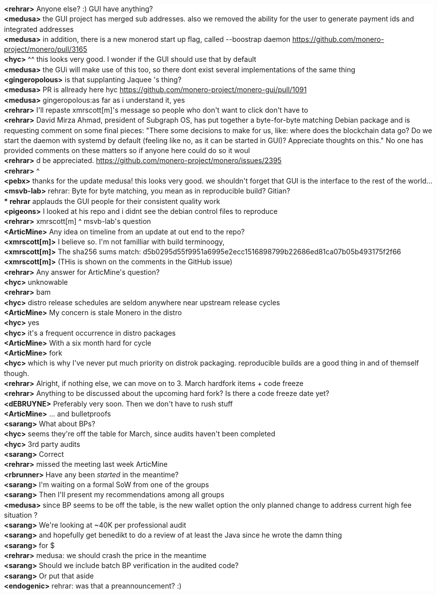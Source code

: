 **\<rehrar>** Anyone else? :) GUI have anything?  
**\<medusa>** the GUI project has merged sub addresses. also we removed the ability for the user to generate payment ids and integrated addresses  
**\<medusa>** in addition, there is a new monerod start up flag, called --boostrap daemon https://github.com/monero-project/monero/pull/3165  
**\<hyc>** ^^ this looks very good. I wonder if the GUI should use that by default  
**\<medusa>** the GUi will make use of this too, so there dont exist several implementations of the same thing  
**\<gingeropolous>** is that supplanting Jaquee 's thing?  
**\<medusa>** PR is allready here hyc https://github.com/monero-project/monero-gui/pull/1091  
**\<medusa>** gingeropolous:as far as i understand it, yes  
**\<rehrar>** I'll repaste xmrscott[m]'s message so people who don't want to click don't have to  
**\<rehrar>** David Mirza Ahmad, president of Subgraph OS, has put together a byte-for-byte matching Debian package and is requesting comment on some final pieces: "There some decisions to make for us, like: where does the blockchain data go? Do we start the daemon with systemd by default (feeling like no, as it can be started in GUI)? Appreciate thoughts on this." No one has provided comments on these matters so if anyone here could do so it woul  
**\<rehrar>** d be appreciated. https://github.com/monero-project/monero/issues/2395  
**\<rehrar>** \^  
**\<pebx>** thanks for the update medusa! this looks very good. we shouldn't forget that GUI is the interface to the rest of the world...  
**\<msvb-lab>** rehrar: Byte for byte matching, you mean as in reproducible build? Gitian?  
**\* rehrar** applauds the GUI people for their consistent quality work  
**\<pigeons>** I looked at his repo and i didnt see the debian control files to reproduce  
**\<rehrar>** xmrscott[m] \^ msvb-lab's question  
**\<ArticMine>** Any idea on timeline from an update at out end to the repo?  
**\<xmrscott[m]>** I believe so. I'm not familliar with build terminoogy,  
**\<xmrscott[m]>** The sha256 sums match: d5b0295d55f9951a6995e2ecc1516898799b22686ed81ca07b05b493175f2f66  
**\<xmrscott[m]>** (THis is shown on the comments in the GitHub issue)  
**\<rehrar>** Any answer for ArticMine's question?  
**\<hyc>** unknowable  
**\<rehrar>** bam  
**\<hyc>** distro release schedules are seldom anywhere near upstream release cycles  
**\<ArticMine>** My concern is stale Monero in the distro  
**\<hyc>** yes  
**\<hyc>** it's a frequent occurrence in distro packages  
**\<ArticMine>** With a six month hard for cycle  
**\<ArticMine>** fork  
**\<hyc>** which is why I've never put much priority on distrok packaging. reproducible builds are a good thing in and of themself though.  
**\<rehrar>** Alright, if nothing else, we can move on to 3. March hardfork items + code freeze  
**\<rehrar>** Anything to be discussed about the upcoming hard fork? Is there a code freeze date yet?  
**\<dEBRUYNE>** Preferably very soon. Then we don't have to rush stuff  
**\<ArticMine>** ... and bulletproofs  
**\<sarang>** What about BPs?  
**\<hyc>** seems they're off the table for March, since audits haven't been completed  
**\<hyc>** 3rd party audits  
**\<sarang>** Correct  
**\<rehrar>** missed the meeting last week ArticMine  
**\<rbrunner>** Have any been *started* in the meantime?  
**\<sarang>** I'm waiting on a formal SoW from one of the groups  
**\<sarang>** Then I'll present my recommendations among all groups  
**\<medusa>** since BP seems to be off the table, is the new wallet option the only planned change to address current high fee situation ?  
**\<sarang>** We're looking at ~40K per professional audit  
**\<sarang>** and hopefully get benedikt to do a review of at least the Java since he wrote the damn thing  
**\<sarang>** for $  
**\<rehrar>** medusa: we should crash the price in the meantime  
**\<sarang>** Should we include batch BP verification in the audited code?  
**\<sarang>** Or put that aside  
**\<endogenic>** rehrar: was that a preannouncement? :)  